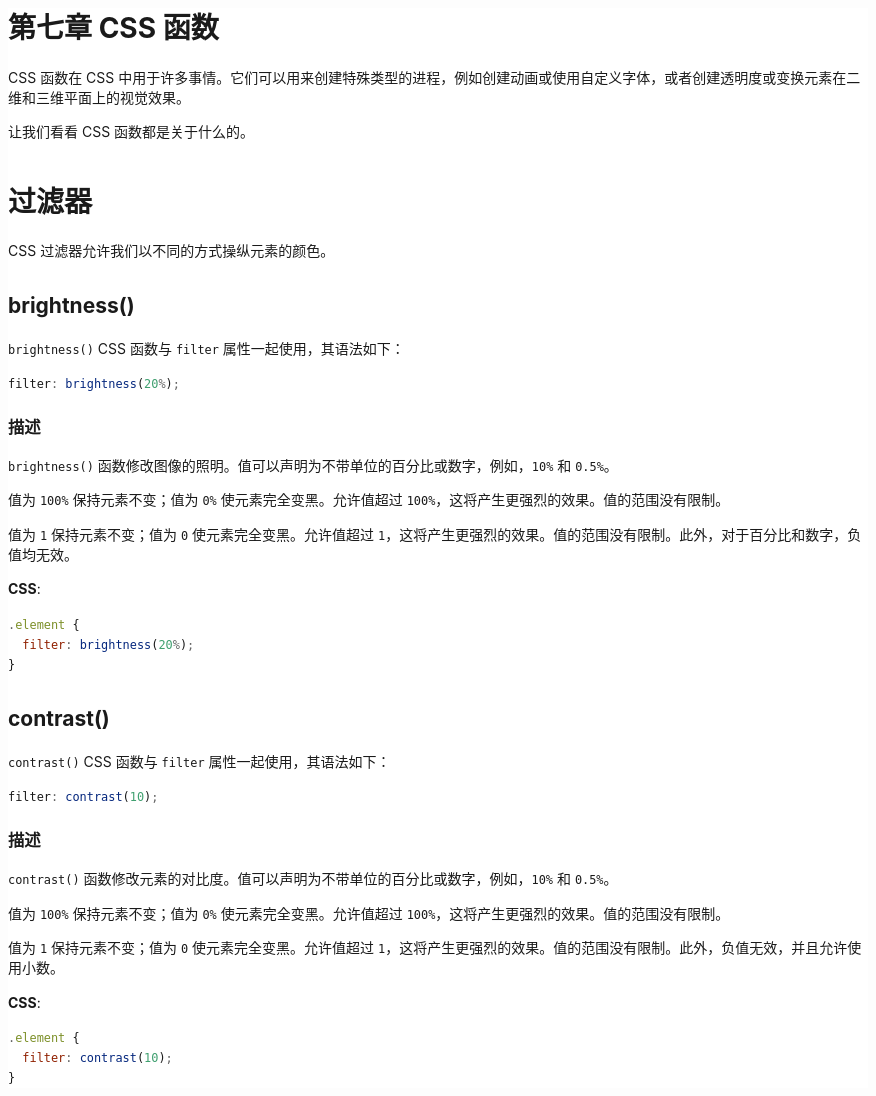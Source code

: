 # 第七章 CSS 函数

CSS 函数在 CSS 中用于许多事情。它们可以用来创建特殊类型的进程，例如创建动画或使用自定义字体，或者创建透明度或变换元素在二维和三维平面上的视觉效果。

让我们看看 CSS 函数都是关于什么的。

# 过滤器

CSS 过滤器允许我们以不同的方式操纵元素的颜色。

## brightness()

`brightness()` CSS 函数与 `filter` 属性一起使用，其语法如下：

```js
filter: brightness(20%);
```

### 描述

`brightness()` 函数修改图像的照明。值可以声明为不带单位的百分比或数字，例如，`10%` 和 `0.5%`。

值为 `100%` 保持元素不变；值为 `0%` 使元素完全变黑。允许值超过 `100%`，这将产生更强烈的效果。值的范围没有限制。

值为 `1` 保持元素不变；值为 `0` 使元素完全变黑。允许值超过 `1`，这将产生更强烈的效果。值的范围没有限制。此外，对于百分比和数字，负值均无效。

**CSS**:

```js
.element {
  filter: brightness(20%);
}
```

## contrast()

`contrast()` CSS 函数与 `filter` 属性一起使用，其语法如下：

```js
filter: contrast(10);
```

### 描述

`contrast()` 函数修改元素的对比度。值可以声明为不带单位的百分比或数字，例如，`10%` 和 `0.5%`。

值为 `100%` 保持元素不变；值为 `0%` 使元素完全变黑。允许值超过 `100%`，这将产生更强烈的效果。值的范围没有限制。

值为 `1` 保持元素不变；值为 `0` 使元素完全变黑。允许值超过 `1`，这将产生更强烈的效果。值的范围没有限制。此外，负值无效，并且允许使用小数。

**CSS**:

```js
.element {
  filter: contrast(10);
}
```
